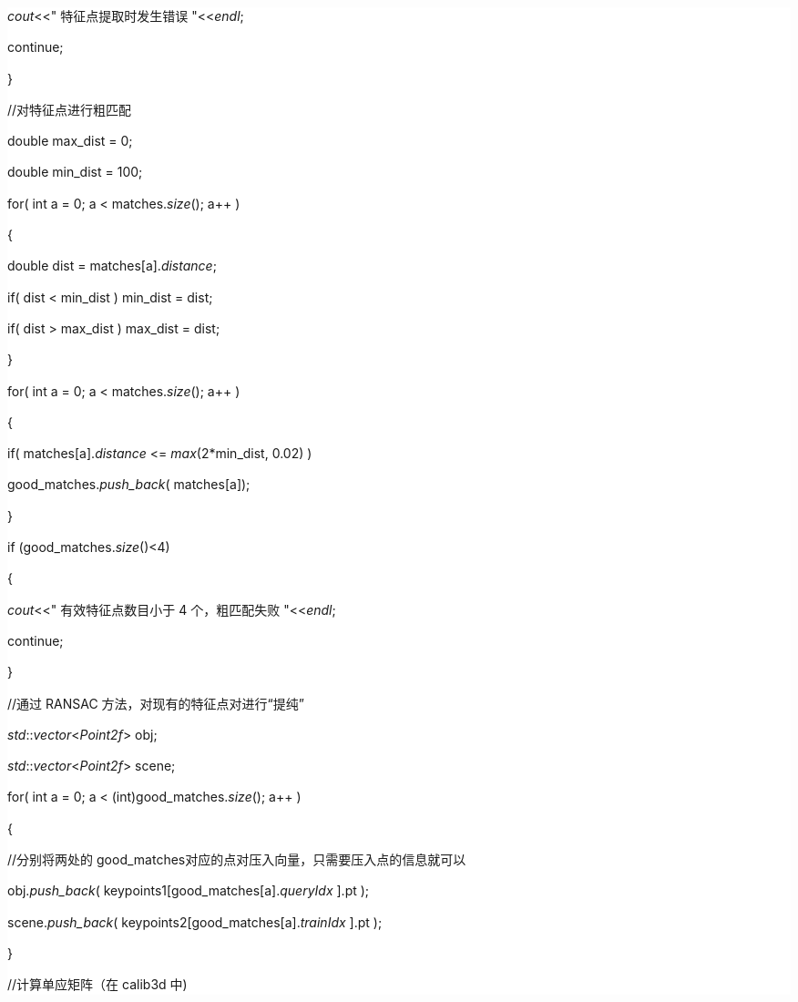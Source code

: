 *cout*<<" 特征点提取时发生错误 "<<*endl*;

continue;

}



//对特征点进行粗匹配

double max_dist = 0;

double min_dist = 100;

for( int a = 0; a < matches.*size*(); a++ )

{

double dist = matches[a].*distance*;

if( dist < min_dist ) min_dist = dist;

if( dist > max_dist ) max_dist = dist;

}

for( int a = 0; a < matches.*size*(); a++ )

{

if( matches[a].*distance* <= *max*(2*min_dist, 0.02) )

good_matches.*push_back*( matches[a]);

}

if (good_matches.*size*()<4)

{

*cout*<<" 有效特征点数目小于 4 个，粗匹配失败 "<<*endl*;

continue;

}

//通过 RANSAC 方法，对现有的特征点对进行“提纯”

*std*::*vector*<*Point2f*> obj;

*std*::*vector*<*Point2f*> scene;

for( int a = 0; a < (int)good_matches.*size*(); a++ )

{

//分别将两处的 good_matches对应的点对压入向量，只需要压入点的信息就可以

obj.*push_back*( keypoints1[good_matches[a].*queryIdx* ].pt );

scene.*push_back*( keypoints2[good_matches[a].*trainIdx* ].pt );

}

//计算单应矩阵（在 calib3d 中)
